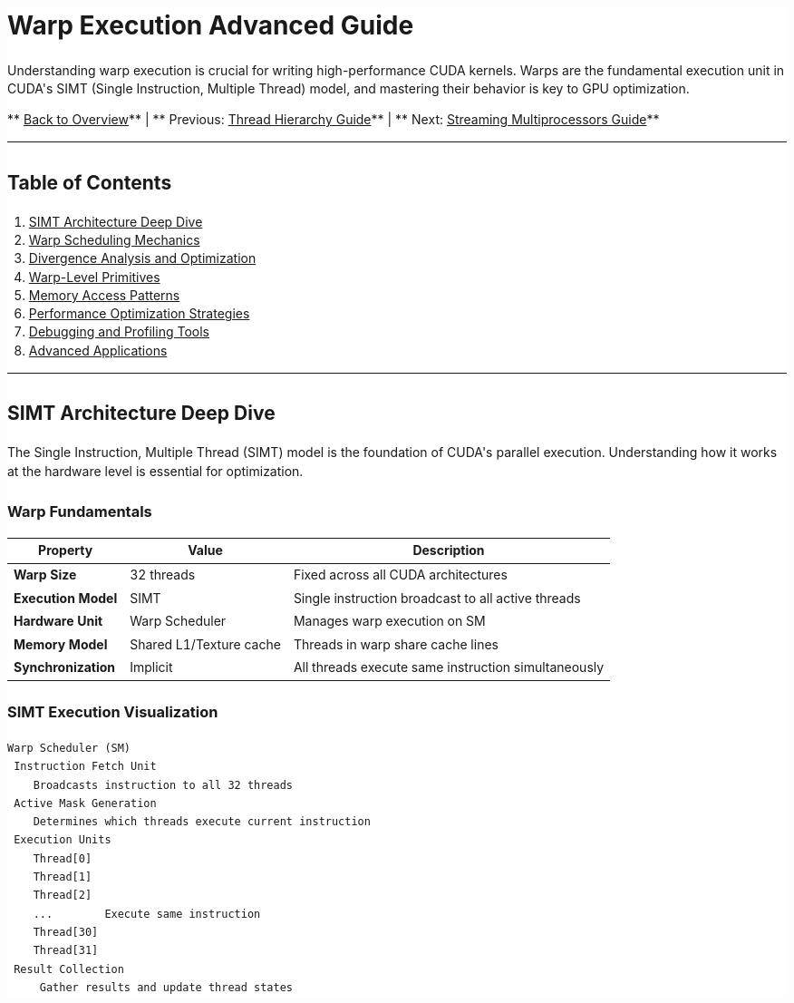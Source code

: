 #  Warp Execution Advanced Guide

Understanding warp execution is crucial for writing high-performance CUDA kernels. Warps are the fundamental execution unit in CUDA's SIMT (Single Instruction, Multiple Thread) model, and mastering their behavior is key to GPU optimization.

** [Back to Overview](1_cuda_execution_model_overview.md)** | ** Previous: [Thread Hierarchy Guide](1a_thread_hierarchy_complete.md)** | ** Next: [Streaming Multiprocessors Guide](1c_streaming_multiprocessors_deep.md)**

---

##  **Table of Contents**

1. [ SIMT Architecture Deep Dive](#-simt-architecture-deep-dive)
2. [ Warp Scheduling Mechanics](#-warp-scheduling-mechanics)
3. [ Divergence Analysis and Optimization](#-divergence-analysis-and-optimization)
4. [ Warp-Level Primitives](#-warp-level-primitives)
5. [ Memory Access Patterns](#-memory-access-patterns)
6. [ Performance Optimization Strategies](#-performance-optimization-strategies)
7. [ Debugging and Profiling Tools](#-debugging-and-profiling-tools)
8. [ Advanced Applications](#-advanced-applications)

---

##  **SIMT Architecture Deep Dive**

The Single Instruction, Multiple Thread (SIMT) model is the foundation of CUDA's parallel execution. Understanding how it works at the hardware level is essential for optimization.

###  **Warp Fundamentals**

| Property | Value | Description |
|----------|--------|-------------|
| **Warp Size** | 32 threads | Fixed across all CUDA architectures |
| **Execution Model** | SIMT | Single instruction broadcast to all active threads |
| **Hardware Unit** | Warp Scheduler | Manages warp execution on SM |
| **Memory Model** | Shared L1/Texture cache | Threads in warp share cache lines |
| **Synchronization** | Implicit | All threads execute same instruction simultaneously |

###  **SIMT Execution Visualization**

```
Warp Scheduler (SM)
 Instruction Fetch Unit
    Broadcasts instruction to all 32 threads
 Active Mask Generation
    Determines which threads execute current instruction
 Execution Units
    Thread[0]
    Thread[1]
    Thread[2]
    ...        Execute same instruction
    Thread[30]
    Thread[31]
 Result Collection
     Gather results and update thread states
```

